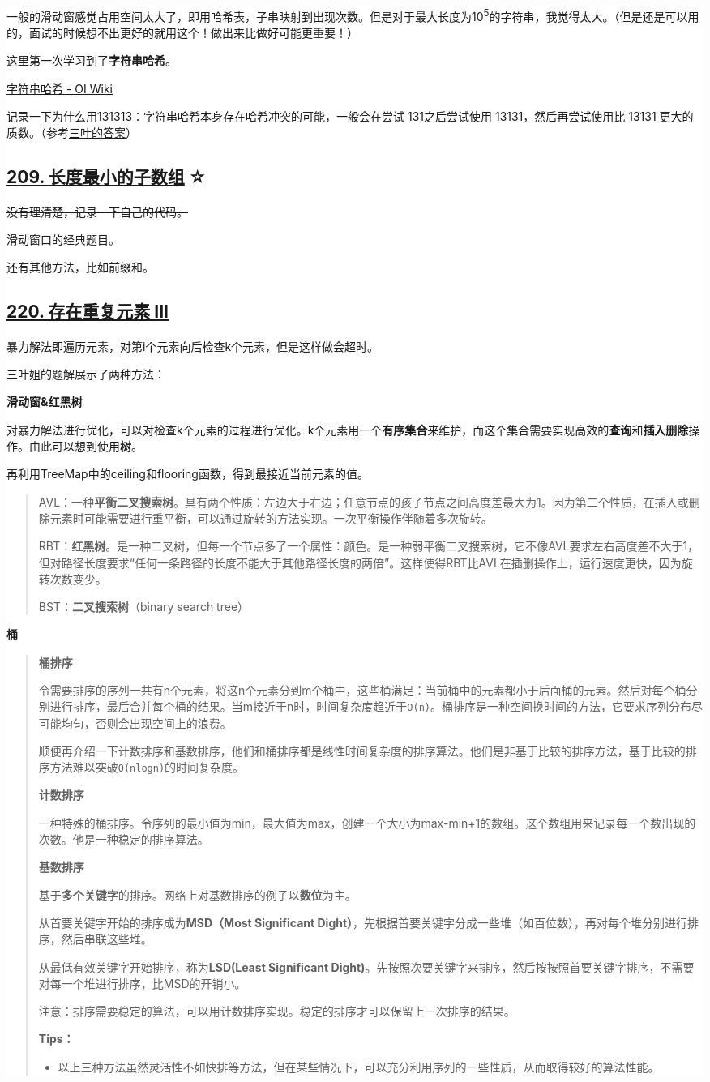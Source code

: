 一般的滑动窗感觉占用空间太大了，即用哈希表，子串映射到出现次数。但是对于最大长度为$10^5$的字符串，我觉得太大。（但是还是可以用的，面试的时候想不出更好的就用这个！做出来比做好可能更重要！）

这里第一次学习到了**字符串哈希**。

[字符串哈希 - OI Wiki](https://oi-wiki.org/string/hash/)

记录一下为什么用131313：字符串哈希本身存在哈希冲突的可能，一般会在尝试 131之后尝试使用 13131，然后再尝试使用比 13131 更大的质数。（参考[三叶的答案](https://leetcode-cn.com/problems/repeated-dna-sequences/solution/gong-shui-san-xie-yi-ti-shuang-jie-hua-d-30pg/)）



## [209. 长度最小的子数组](https://leetcode-cn.com/problems/minimum-size-subarray-sum/) ☆

~~没有理清楚，记录一下自己的代码。~~

滑动窗口的经典题目。

还有其他方法，比如前缀和。



## [220. 存在重复元素 III](https://leetcode-cn.com/problems/contains-duplicate-iii/)

暴力解法即遍历元素，对第i个元素向后检查k个元素，但是这样做会超时。

三叶姐的题解展示了两种方法：

**滑动窗&红黑树**

对暴力解法进行优化，可以对检查k个元素的过程进行优化。k个元素用一个**有序集合**来维护，而这个集合需要实现高效的**查询**和**插入删除**操作。由此可以想到使用**树**。

再利用TreeMap中的ceiling和flooring函数，得到最接近当前元素的值。

> AVL：一种**平衡二叉搜索树**。具有两个性质：左边大于右边；任意节点的孩子节点之间高度差最大为1。因为第二个性质，在插入或删除元素时可能需要进行重平衡，可以通过旋转的方法实现。一次平衡操作伴随着多次旋转。
>
> RBT：**红黑树**。是一种二叉树，但每一个节点多了一个属性：颜色。是一种弱平衡二叉搜索树，它不像AVL要求左右高度差不大于1，但对路径长度要求“任何一条路径的长度不能大于其他路径长度的两倍”。这样使得RBT比AVL在插删操作上，运行速度更快，因为旋转次数变少。
>
> BST：**二叉搜索树**（binary search tree）

**桶**

> **桶排序**
>
> 令需要排序的序列一共有n个元素，将这n个元素分到m个桶中，这些桶满足：当前桶中的元素都小于后面桶的元素。然后对每个桶分别进行排序，最后合并每个桶的结果。当m接近于n时，时间复杂度趋近于`O(n)`。桶排序是一种空间换时间的方法，它要求序列分布尽可能均匀，否则会出现空间上的浪费。
>
> 顺便再介绍一下计数排序和基数排序，他们和桶排序都是线性时间复杂度的排序算法。他们是非基于比较的排序方法，基于比较的排序方法难以突破`O(nlogn)`的时间复杂度。
>
> **计数排序**
>
> 一种特殊的桶排序。令序列的最小值为min，最大值为max，创建一个大小为max-min+1的数组。这个数组用来记录每一个数出现的次数。他是一种稳定的排序算法。
>
> **基数排序**
>
> 基于**多个关键字**的排序。网络上对基数排序的例子以**数位**为主。
>
> 从首要关键字开始的排序成为**MSD（Most Significant Dight）**，先根据首要关键字分成一些堆（如百位数），再对每个堆分别进行排序，然后串联这些堆。
>
> 从最低有效关键字开始排序，称为**LSD(Least Significant Dight)**。先按照次要关键字来排序，然后按按照首要关键字排序，不需要对每一个堆进行排序，比MSD的开销小。
>
> 注意：排序需要稳定的算法，可以用计数排序实现。稳定的排序才可以保留上一次排序的结果。
>
> **Tips：**
>
> - 以上三种方法虽然灵活性不如快排等方法，但在某些情况下，可以充分利用序列的一些性质，从而取得较好的算法性能。
